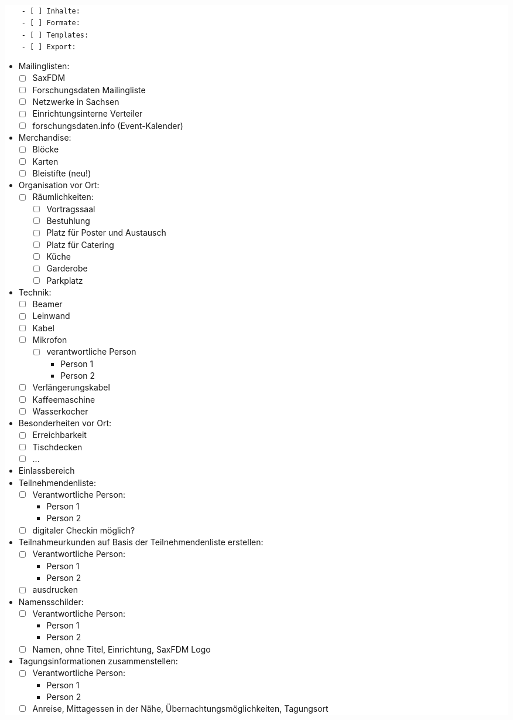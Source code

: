         - [ ] Inhalte:
        - [ ] Formate:
        - [ ] Templates: 
        - [ ] Export:
- Mailinglisten:
    - [ ] SaxFDM
    - [ ] Forschungsdaten Mailingliste
    - [ ] Netzwerke in Sachsen
    - [ ] Einrichtungsinterne Verteiler
    - [ ] forschungsdaten.info (Event-Kalender)
- Merchandise:
    - [ ] Blöcke
    - [ ] Karten
    - [ ] Bleistifte (neu!)
- Organisation vor Ort:
    - [ ] Räumlichkeiten: 
        - [ ] Vortragssaal
        - [ ] Bestuhlung
        - [ ] Platz für Poster und Austausch
        - [ ] Platz für Catering
        - [ ] Küche
        - [ ] Garderobe
        - [ ] Parkplatz
- Technik: 
    - [ ] Beamer
    - [ ] Leinwand
    - [ ] Kabel
    - [ ] Mikrofon
        - [ ] verantwortliche Person
            - Person 1
            - Person 2
    - [ ] Verlängerungskabel
    - [ ] Kaffeemaschine
    - [ ] Wasserkocher 
- Besonderheiten vor Ort: 
    - [ ] Erreichbarkeit
    - [ ] Tischdecken
    - [ ] ...
- Einlassbereich
- Teilnehmendenliste:
    - [ ] Verantwortliche Person:
        - Person 1
        - Person 2
    - [ ] digitaler Checkin möglich?
- Teilnahmeurkunden auf Basis der Teilnehmendenliste erstellen:
    - [ ] Verantwortliche Person:
        - Person 1
        - Person 2 
    - [ ] ausdrucken
- Namensschilder:
    - [ ] Verantwortliche Person:
        - Person 1
        - Person 2
    - [ ] Namen, ohne Titel, Einrichtung, SaxFDM Logo
- Tagungsinformationen zusammenstellen:
    - [ ] Verantwortliche Person:
        - Person 1
        - Person 2
    - [ ] Anreise, Mittagessen in der Nähe, Übernachtungsmöglichkeiten, Tagungsort
